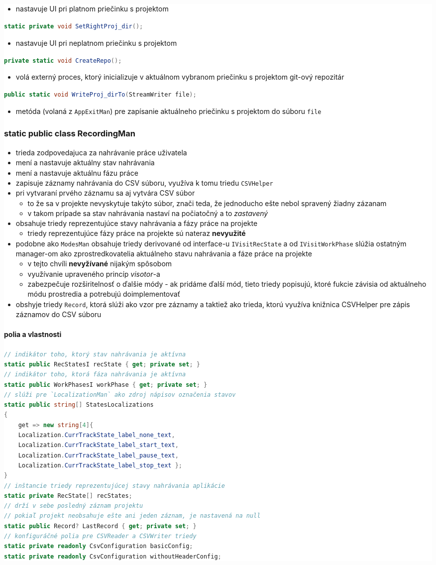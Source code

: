- nastavuje UI pri platnom priečinku s projektom

```cs
static private void SetRightProj_dir();
```

- nastavuje UI pri neplatnom priečinku s projektom

```cs
private static void CreateRepo();
```

- volá externý proces, ktorý inicializuje v aktuálnom vybranom priečinku s projektom git-ový repozitár

```cs
public static void WriteProj_dirTo(StreamWriter file);
```

- metóda (volaná z `AppExitMan`) pre zapísanie aktuálneho priečinku s projektom do súboru `file`

### static public class **RecordingMan**

- trieda zodpovedajuca za nahrávanie práce uživatela
- mení a nastavuje aktuálny stav nahrávania
- mení a nastavuje aktuálnu fázu práce
- zapisuje záznamy nahrávania do CSV súboru, využíva k tomu triedu `CSVHelper`
- pri vytvaraní prvého záznamu sa aj vytvára CSV súbor
  - to že sa v projekte nevyskytuje takýto súbor, znači teda, že jednoducho ešte nebol spravený žiadny zázanam
  - v takom prípade sa stav nahrávania nastaví na počiatočný a to *zastavený*
- obsahuje triedy reprezentujúce stavy nahrávania a fázy práce na projekte
  - triedy reprezentujúce fázy práce na projekte sú nateraz **nevyužité**
- podobne ako `ModesMan` obsahuje triedy derivované od interface-u `IVisitRecState` a od `IVisitWorkPhase` slúžia ostatným manager-om ako zprostredkovatelia aktuálneho stavu nahrávania a fáze práce na projekte
  - v tejto chvíli **nevyžívané** nijakým spôsobom
  - využívanie upraveného princíp *visotor*-a
  - zabezpečuje rozširitelnosť o ďalšie módy - ak pridáme ďalší mód, tieto triedy popisujú, ktoré fukcie závisia od aktuálneho módu prostredia a potrebujú doimplementovať
- obshyje triedy `Record`, ktorá slúži ako vzor pre záznamy a taktiež ako trieda, ktorú využíva knižnica CSVHelper pre zápis záznamov do CSV súboru

#### polia a vlastnosti

```cs
// indikátor toho, ktorý stav nahrávania je aktívna
static public RecStatesI recState { get; private set; }
// indikátor toho, ktorá fáza nahrávania je aktívna
static public WorkPhasesI workPhase { get; private set; }
// slúži pre `LocalizationMan` ako zdroj nápisov označenia stavov
static public string[] StatesLocalizations
{
    get => new string[4]{
    Localization.CurrTrackState_label_none_text,
    Localization.CurrTrackState_label_start_text,
    Localization.CurrTrackState_label_pause_text,
    Localization.CurrTrackState_label_stop_text };
}
// inštancie triedy reprezentujúcej stavy nahrávania aplikácie
static private RecState[] recStates;
// drží v sebe posledný záznam projektu
// pokiaľ projekt neobsahuje ešte ani jeden záznam, je nastavená na null
static public Record? LastRecord { get; private set; }
// konfiguráčné polia pre CSVReader a CSVWriter triedy 
static private readonly CsvConfiguration basicConfig;
static private readonly CsvConfiguration withoutHeaderConfig;   
```
